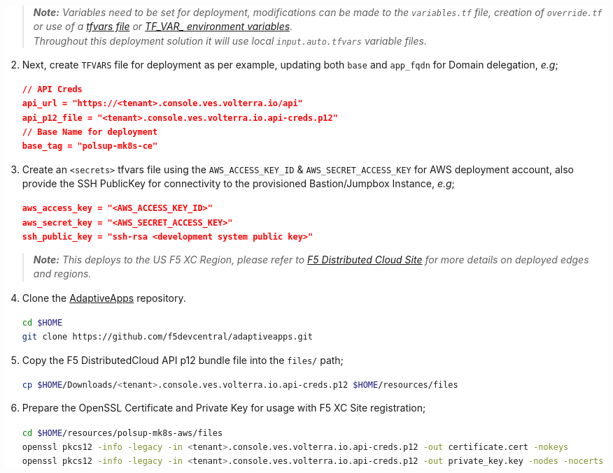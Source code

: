 > ***Note:***
> *Variables need to be set for deployment, modifications can be made to the `variables.tf` file, creation of
> `override.tf` or use of a [tfvars file](https://www.terraform.io/language/values/variables#variable-definitions-tfvars-files)
> or [TF_VAR_ environment variables](https://www.terraform.io/cli/config/environment-variables#tf_var_name).  
> Throughout this deployment solution it will use local `input.auto.tfvars` variable files.*

2. Next, create `TFVARS` file for deployment as per example, updating both `base` and `app_fqdn` for Domain delegation,
*e.g*;

    ```json
    // API Creds
    api_url = "https://<tenant>.console.ves.volterra.io/api"
    api_p12_file = "<tenant>.console.ves.volterra.io.api-creds.p12"
    // Base Name for deployment
    base_tag = "polsup-mk8s-ce"
    ```

3. Create an `<secrets>` tfvars file using the `AWS_ACCESS_KEY_ID` & `AWS_SECRET_ACCESS_KEY` for AWS deployment account,
also provide the SSH PublicKey for connectivity to the provisioned Bastion/Jumpbox Instance,
*e.g*;

    ```json
    aws_access_key = "<AWS_ACCESS_KEY_ID>"
    aws_secret_key = "<AWS_SECRET_ACCESS_KEY>"
    ssh_public_key = "ssh-rsa <development system public key>"
    ```

> ***Note:***
> *This deploys to the US F5 XC Region, please refer to
> [F5 Distributed Cloud Site](https://docs.cloud.f5.com/docs/ves-concepts/site) for more details on deployed edges
> and regions.*

4. Clone the [AdaptiveApps](https://github.com/f5devcentral/adaptiveapps) repository.

    ```sh
    cd $HOME
    git clone https://github.com/f5devcentral/adaptiveapps.git
    ```

5. Copy the F5 DistributedCloud API p12 bundle file into the `files/` path;

    ```sh
    cp $HOME/Downloads/<tenant>.console.ves.volterra.io.api-creds.p12 $HOME/resources/files
    ```

6. Prepare the OpenSSL Certificate and Private Key for usage with F5 XC Site registration;

    ```sh
    cd $HOME/resources/polsup-mk8s-aws/files
    openssl pkcs12 -info -legacy -in <tenant>.console.ves.volterra.io.api-creds.p12 -out certificate.cert -nokeys
    openssl pkcs12 -info -legacy -in <tenant>.console.ves.volterra.io.api-creds.p12 -out private_key.key -nodes -nocerts
    ```
